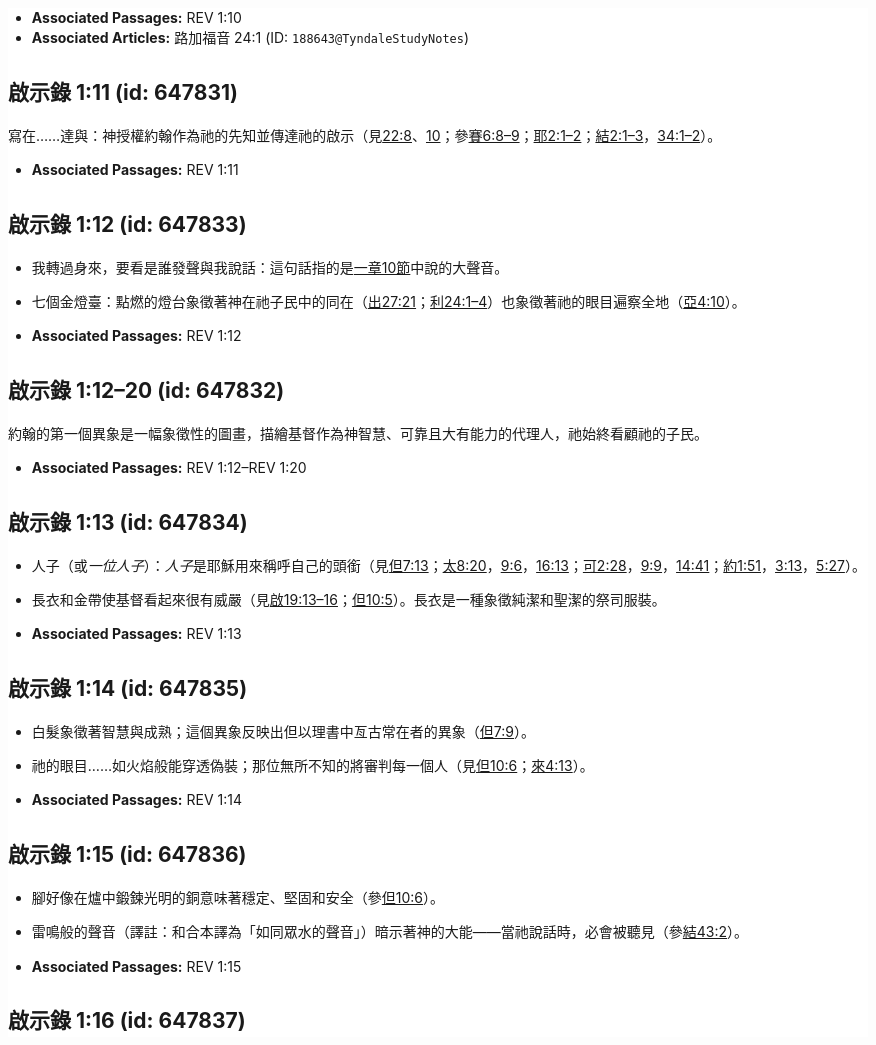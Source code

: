 * **Associated Passages:** REV 1:10
* **Associated Articles:** 路加福音 24:1 (ID: `188643@TyndaleStudyNotes`)

## 啟示錄 1:11 (id: 647831)

寫在……達與：神授權約翰作為祂的先知並傳達祂的啟示（見[22:8](https://ref.ly/Rev22:8)、[10](https://ref.ly/Rev22:10)；參[賽6:8–9](https://ref.ly/Isa6:8-Isa6:9)；[耶2:1–2](https://ref.ly/Jer2:1-Jer2:2)；[結2:1–3](https://ref.ly/Ezek2:1-Ezek2:3)，[34:1–2](https://ref.ly/Ezek34:1-Ezek34:2)）。

* **Associated Passages:** REV 1:11

## 啟示錄 1:12 (id: 647833)

* 我轉過身來，要看是誰發聲與我說話：這句話指的是[一章10節](https://ref.ly/Rev1:10)中說的大聲音。
* 七個金燈臺：點燃的燈台象徵著神在祂子民中的同在（[出27:21](https://ref.ly/Exod27:21)；[利24:1–4](https://ref.ly/Lev24:1-Lev24:4)）也象徵著祂的眼目遍察全地（[亞4:10](https://ref.ly/Zech4:10)）。

* **Associated Passages:** REV 1:12

## 啟示錄 1:12–20 (id: 647832)

約翰的第一個異象是一幅象徵性的圖畫，描繪基督作為神智慧、可靠且大有能力的代理人，祂始終看顧祂的子民。

* **Associated Passages:** REV 1:12–REV 1:20

## 啟示錄 1:13 (id: 647834)

* 人子（或*一位人子*）：*人子*是耶穌用來稱呼自己的頭銜（見[但7:13](https://ref.ly/Dan7:13)；[太8:20](https://ref.ly/Matt8:20)，[9:6](https://ref.ly/Matt9:6)，[16:13](https://ref.ly/Matt16:13)；[可2:28](https://ref.ly/Mark2:28)，[9:9](https://ref.ly/Mark9:9)，[14:41](https://ref.ly/Mark14:41)；[約1:51](https://ref.ly/John1:51)，[3:13](https://ref.ly/John3:13)，[5:27](https://ref.ly/John5:27)）。
* 長衣和金帶使基督看起來很有威嚴（見[啟19:13–16](https://ref.ly/Rev19:13-Rev19:16)；[但10:5](https://ref.ly/Dan10:5)）。長衣是一種象徵純潔和聖潔的祭司服裝。

* **Associated Passages:** REV 1:13

## 啟示錄 1:14 (id: 647835)

* 白髮象徵著智慧與成熟；這個異象反映出但以理書中亙古常在者的異象（[但7:9](https://ref.ly/Dan7:9)）。
* 祂的眼目……如火焰般能穿透偽裝；那位無所不知的將審判每一個人（見[但10:6](https://ref.ly/Dan10:6)；[來4:13](https://ref.ly/Heb4:13)）。

* **Associated Passages:** REV 1:14

## 啟示錄 1:15 (id: 647836)

* 腳好像在爐中鍛鍊光明的銅意味著穩定、堅固和安全（參[但10:6](https://ref.ly/Dan10:6)）。
* 雷鳴般的聲音（譯註：和合本譯為「如同眾水的聲音」）暗示著神的大能——當祂說話時，必會被聽見（參[結43:2](https://ref.ly/Ezek43:2)）。

* **Associated Passages:** REV 1:15

## 啟示錄 1:16 (id: 647837)
